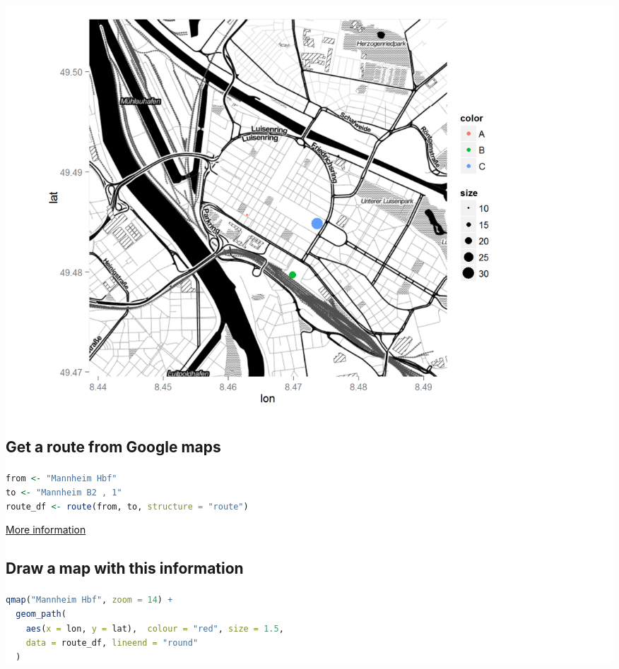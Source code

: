 <img src="B_ggmap_files/figure-slidy/unnamed-chunk-43-1.png" title="" alt="" width="768" />


## Get a route from Google maps


```r
from <- "Mannheim Hbf"
to <- "Mannheim B2 , 1"
route_df <- route(from, to, structure = "route")
```

[More information](http://rpackages.ianhowson.com/cran/ggmap/man/route.html)

## Draw a map with this information


```r
qmap("Mannheim Hbf", zoom = 14) +
  geom_path(
    aes(x = lon, y = lat),  colour = "red", size = 1.5,
    data = route_df, lineend = "round"
  )
```
